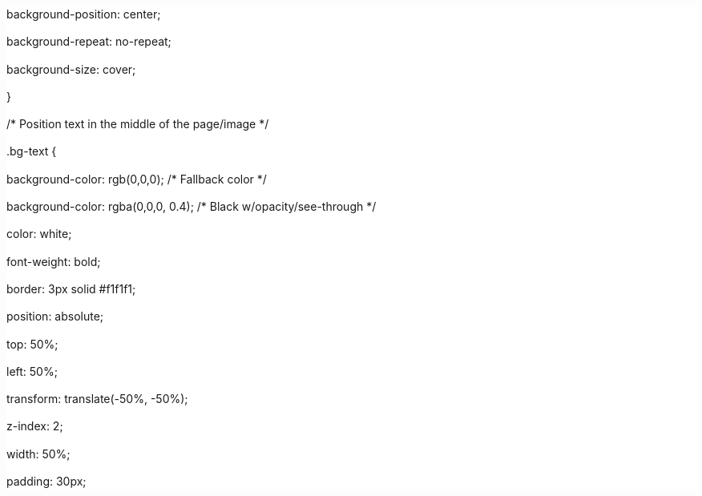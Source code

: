 

background-position: center;



background-repeat: no-repeat;



background-size: cover;



}







/* Position text in the middle of the page/image */



.bg-text {



background-color: rgb(0,0,0); /* Fallback color */



background-color: rgba(0,0,0, 0.4); /* Black w/opacity/see-through */



color: white;



font-weight: bold;



border: 3px solid #f1f1f1;



position: absolute;



top: 50%;



left: 50%;



transform: translate(-50%, -50%);



z-index: 2;



width: 50%;



padding: 30px;


